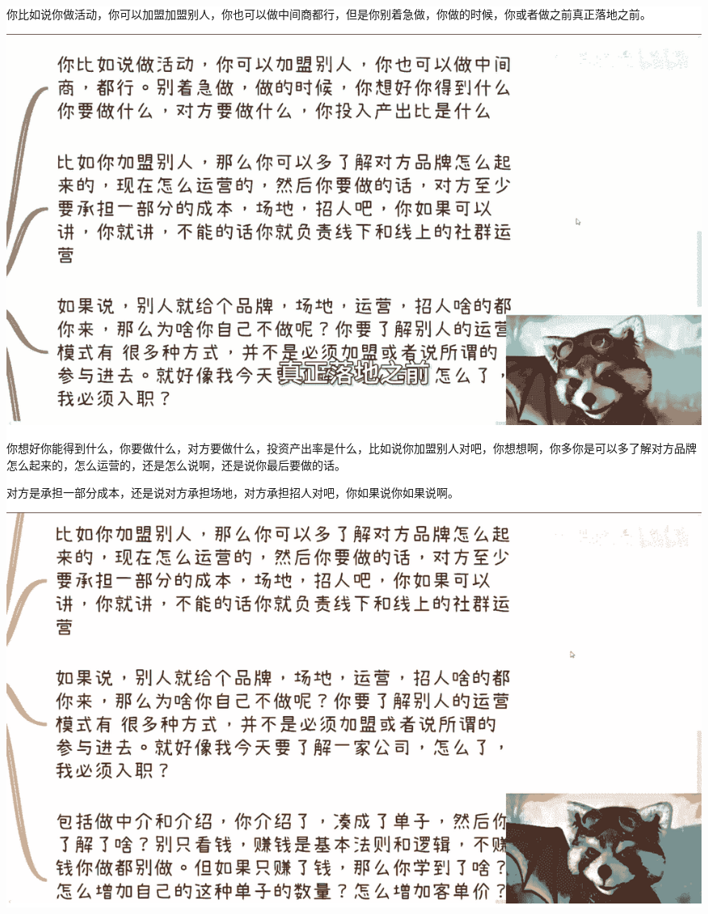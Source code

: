 你比如说你做活动，你可以加盟加盟别人，你也可以做中间商都行，但是你别着急做，你做的时候，你或者做之前真正落地之前。



![](img/8bc51eaab3ab61deb50a1592fccd4d0e_51.png)

你想好你能得到什么，你要做什么，对方要做什么，投资产出率是什么，比如说你加盟别人对吧，你想想啊，你多你是可以多了解对方品牌怎么起来的，怎么运营的，还是怎么说啊，还是说你最后要做的话。

对方是承担一部分成本，还是说对方承担场地，对方承担招人对吧，你如果说你如果说啊。

![](img/8bc51eaab3ab61deb50a1592fccd4d0e_53.png)
